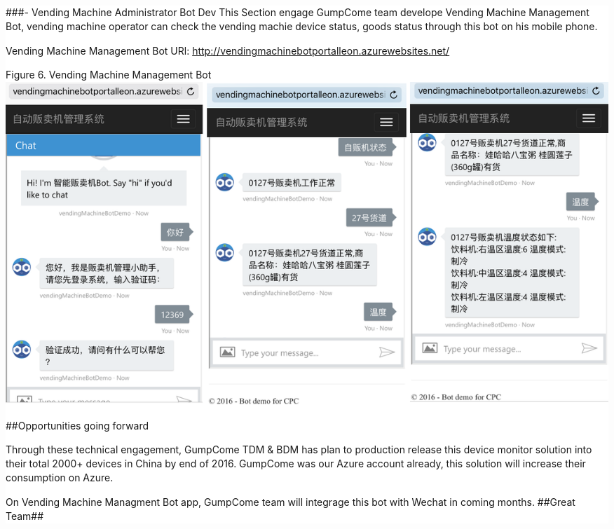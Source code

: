 ###- Vending Machine Administrator Bot Dev
This Section engage GumpCome team develope Vending Machine Management Bot, vending machine operator can check the vending machie device status, goods status through this bot on his mobile phone. 

Vending Machine Management Bot URl: http://vendingmachinebotportalleon.azurewebsites.net/

Figure 6. Vending Machine Management Bot![](/images/GumpCome_017.png)

##Opportunities going forward

Through these technical engagement, GumpCome TDM & BDM has plan to production release this device monitor solution into their total 2000+ devices in China by end of 2016. GumpCome was our Azure account already, this solution will increase their consumption on Azure. 

On Vending Machine Managment Bot app, GumpCome team will integrage this bot with Wechat in coming months.
##Great Team##